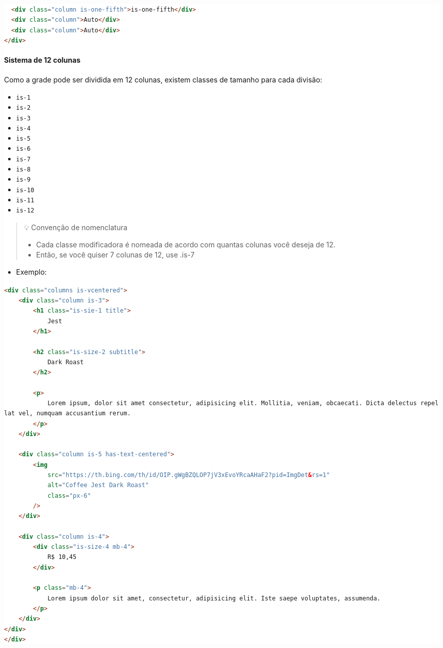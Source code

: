 ```html
  <div class="column is-one-fifth">is-one-fifth</div>
  <div class="column">Auto</div>
  <div class="column">Auto</div>
</div>
```

#### Sistema de 12 colunas

Como a grade pode ser dividida em 12 colunas, existem classes de tamanho para cada divisão:

- `is-1`
- `is-2`
- `is-3`
- `is-4`
- `is-5`
- `is-6`
- `is-7`
- `is-8`
- `is-9`
- `is-10`
- `is-11`
- `is-12`

> 💡 Convenção de nomenclatura
> - Cada classe modificadora é nomeada de acordo com quantas colunas você deseja de 12. 
> - Então, se você quiser 7 colunas de 12, use .is-7

- Exemplo:
```html
<div class="columns is-vcentered">
	<div class="column is-3">
		<h1 class="is-sie-1 title">
			Jest
		</h1>

		<h2 class="is-size-2 subtitle">
			Dark Roast
		</h2>

		<p>
			Lorem ipsum, dolor sit amet consectetur, adipisicing elit. Mollitia, veniam, obcaecati. Dicta delectus repellat vel, numquam accusantium rerum.
		</p>
	</div>

	<div class="column is-5 has-text-centered">
		<img 
			src="https://th.bing.com/th/id/OIP.gWgBZQLOP7jV3xEvoYRcaAHaF2?pid=ImgDet&rs=1" 
			alt="Coffee Jest Dark Roast" 
			class="px-6" 
		/>
	</div>

	<div class="column is-4">
		<div class="is-size-4 mb-4">
			R$ 10,45
		</div>

		<p class="mb-4">
			Lorem ipsum dolor sit amet, consectetur, adipisicing elit. Iste saepe voluptates, assumenda.
		</p>
	</div>
</div>
</div>
```